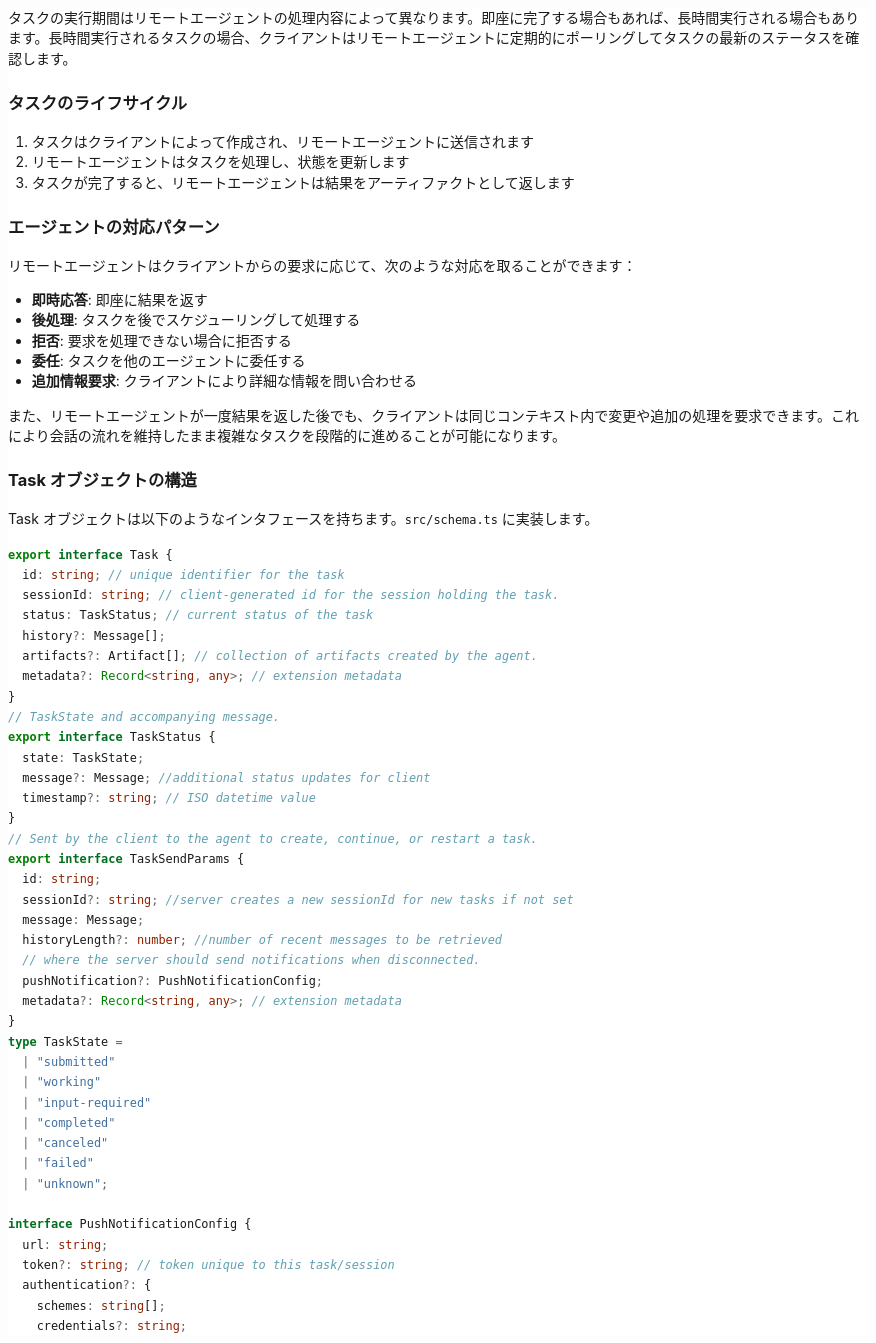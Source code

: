 タスクの実行期間はリモートエージェントの処理内容によって異なります。即座に完了する場合もあれば、長時間実行される場合もあります。長時間実行されるタスクの場合、クライアントはリモートエージェントに定期的にポーリングしてタスクの最新のステータスを確認します。

### タスクのライフサイクル

1. タスクはクライアントによって作成され、リモートエージェントに送信されます
2. リモートエージェントはタスクを処理し、状態を更新します
3. タスクが完了すると、リモートエージェントは結果をアーティファクトとして返します

### エージェントの対応パターン

リモートエージェントはクライアントからの要求に応じて、次のような対応を取ることができます：

- **即時応答**: 即座に結果を返す
- **後処理**: タスクを後でスケジューリングして処理する
- **拒否**: 要求を処理できない場合に拒否する
- **委任**: タスクを他のエージェントに委任する
- **追加情報要求**: クライアントにより詳細な情報を問い合わせる

また、リモートエージェントが一度結果を返した後でも、クライアントは同じコンテキスト内で変更や追加の処理を要求できます。これにより会話の流れを維持したまま複雑なタスクを段階的に進めることが可能になります。

### Task オブジェクトの構造

Task オブジェクトは以下のようなインタフェースを持ちます。`src/schema.ts` に実装します。

```ts:src/schema.ts
export interface Task {
  id: string; // unique identifier for the task
  sessionId: string; // client-generated id for the session holding the task.
  status: TaskStatus; // current status of the task
  history?: Message[];
  artifacts?: Artifact[]; // collection of artifacts created by the agent.
  metadata?: Record<string, any>; // extension metadata
}
// TaskState and accompanying message.
export interface TaskStatus {
  state: TaskState;
  message?: Message; //additional status updates for client
  timestamp?: string; // ISO datetime value
}
// Sent by the client to the agent to create, continue, or restart a task.
export interface TaskSendParams {
  id: string;
  sessionId?: string; //server creates a new sessionId for new tasks if not set
  message: Message;
  historyLength?: number; //number of recent messages to be retrieved
  // where the server should send notifications when disconnected.
  pushNotification?: PushNotificationConfig;
  metadata?: Record<string, any>; // extension metadata
}
type TaskState =
  | "submitted"
  | "working"
  | "input-required"
  | "completed"
  | "canceled"
  | "failed"
  | "unknown";

interface PushNotificationConfig {
  url: string;
  token?: string; // token unique to this task/session
  authentication?: {
    schemes: string[];
    credentials?: string;
```